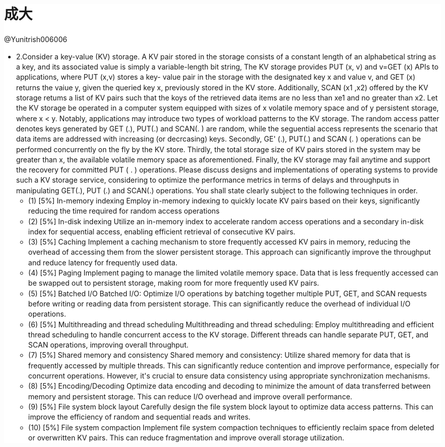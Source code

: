 # 成大

@Yunitrish006006

- 2.Consider a key-value (KV) storage. A KV pair stored in the storage consists of a constant length of an
alphabetical string as a key, and its associated value is simply a variable-length bit string, The KV
storage provides PUT (x, v) and v=GET (x) APIs to applications, where PUT (x,v) stores a key-
value pair in the storage with the designated key x and value v, and GET (x) returns the vaiue y,
given the queried key  x, previously stored in the KV store. Additionally, SCAN (x1 ,x2) offered
by the KV storage retums a list of KV pairs such that the koys of the retrieved data items are no less
than xe1 and no greater than x2. Let the KV storage be operated in a computer system equipped with
sizes of x volatile memory space and of y persistent storage, where x < y.
Notably, applications may introduce two types of workload patterns to the KV storage. The random
access patter denotes keys generated by GET (.), PUT(.) and SCAN(. )  are random, while the
seguential access represents the scenario that data items are addressed with increasing (or decrcasing)
keys. Secondly, GE' (.), PUT(.) and SCAN (. ) operations can be performed concurrently on the
fly by the KV store. Thirdly, the total storage size of KV pairs stored in the system may be greater
than x, the available volatile memory space as aforementioned. Finally, the KV storage may fail
anytime and support the recovery for committed PUT ( . ) operations.
Please discuss designs and implementations of operating systems to provide such a KV storage
service, considering to optimize the performance metrics in terms of delays and throughputs in
manipulating GET(.), PUT (.) and SCAN(.) operations. You shall state clearly subject to the
following techniques in order.
  - (1) [5%] In-memory indexing
    Employ in-memory indexing to quickly locate KV pairs based on their keys, significantly reducing the time required for random access operations
  - (2) [5%] In-disk indexing
    Utilize an in-memory index to accelerate random access operations and a secondary in-disk index for sequential access, enabling efficient retrieval of consecutive KV pairs.
  - (3) [5%] Caching
    Implement a caching mechanism to store frequently accessed KV pairs in memory, reducing the overhead of accessing them from the slower persistent storage. This approach can significantly improve the throughput and reduce latency for frequently used data.
  - (4) [5%] Paging
    Implement paging to manage the limited volatile memory space. Data that is less frequently accessed can be swapped out to persistent storage, making room for more frequently used KV pairs.
  - (5) [5%] Batched I/O
    Batched I/O: Optimize I/O operations by batching together multiple PUT, GET, and SCAN requests before writing or reading data from persistent storage. This can significantly reduce the overhead of individual I/O operations.
  - (6) [5%] Multithreading and thread scheduling
    Multithreading and thread scheduling: Employ multithreading and efficient thread scheduling to handle concurrent access to the KV storage. Different threads can handle separate PUT, GET, and SCAN operations, improving overall throughput.
  - (7) [5%] Shared memory and consistency
    Shared memory and consistency: Utilize shared memory for data that is frequently accessed by multiple threads. This can significantly reduce contention and improve performance, especially for concurrent operations. However, it's crucial to ensure data consistency using appropriate synchronization mechanisms.
  - (8) [5%] Encoding/Decoding
    Optimize data encoding and decoding to minimize the amount of data transferred between memory and persistent storage. This can reduce I/O overhead and improve overall performance.
  - (9) [5%] File system block layout
    Carefully design the file system block layout to optimize data access patterns. This can improve the efficiency of random and sequential reads and writes.
  - (10) [5%] File system compaction
    Implement file system compaction techniques to efficiently reclaim space from deleted or overwritten KV pairs. This can reduce fragmentation and improve overall storage utilization.